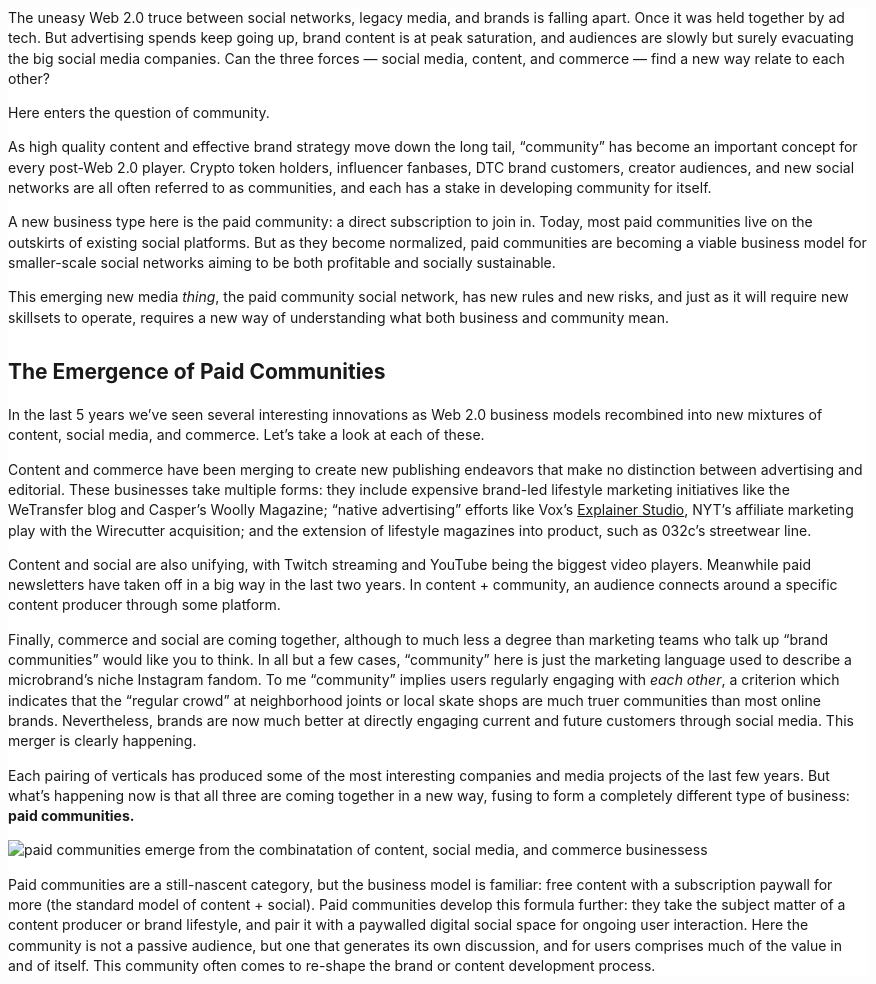 The uneasy Web 2.0 truce between social networks, legacy media, and brands is falling apart. Once it was held together by ad tech. But advertising spends keep going up, brand content is at peak saturation, and audiences are slowly but surely evacuating the big social media companies. Can the three forces — social media, content, and commerce — find a new way relate to each other?

Here enters the question of community.

As high quality content and effective brand strategy move down the long tail, “community” has become an important concept for every post-Web 2.0 player. Crypto token holders, influencer fanbases, DTC brand customers, creator audiences, and new social networks are all often referred to as communities, and each has a stake in developing community for itself.

A new business type here is the paid community: a direct subscription to join in. Today, most paid communities live on the outskirts of existing social platforms. But as they become normalized, paid communities are becoming a viable business model for smaller-scale social networks aiming to be both profitable and socially sustainable.

This emerging new media _thing_, the paid community social network, has new rules and new risks, and just as it will require new skillsets to operate, requires a new way of understanding what both business and community mean.

## The Emergence of Paid Communities

In the last 5 years we’ve seen several interesting innovations as Web 2.0 business models recombined into new mixtures of content, social media, and commerce. Let’s take a look at each of these.

Content and commerce have been merging to create new publishing endeavors that make no distinction between advertising and editorial. These businesses take multiple forms: they include expensive brand-led lifestyle marketing initiatives like the WeTransfer blog and Casper’s Woolly Magazine; “native advertising” efforts like Vox’s [Explainer Studio](http://theexplainerstudio.com/), NYT’s affiliate marketing play with the Wirecutter acquisition; and the extension of lifestyle magazines into product, such as 032c’s streetwear line.

Content and social are also unifying, with Twitch streaming and YouTube being the biggest video players. Meanwhile paid newsletters have taken off in a big way in the last two years. In content + community, an audience connects around a specific content producer through some platform.

Finally, commerce and social are coming together, although to much less a degree than marketing teams who talk up “brand communities” would like you to think. In all but a few cases, “community” here is just the marketing language used to describe a microbrand’s niche Instagram fandom. To me “community” implies users regularly engaging with _each other_, a criterion which indicates that the “regular crowd” at neighborhood joints or local skate shops are much truer communities than most online brands. Nevertheless, brands are now much better at directly engaging current and future customers through social media. This merger is clearly happening.

Each pairing of verticals has produced some of the most interesting companies and media projects of the last few years. But what’s happening now is that all three are coming together in a new way, fusing to form a completely different type of business: **paid communities.**

![paid communities emerge from the combinatation of content, social media, and commerce businessess](https://subpixel.space/uploads/paidcommunities.png)

Paid communities are a still-nascent category, but the business model is familiar: free content with a subscription paywall for more (the standard model of content + social). Paid communities develop this formula further: they take the subject matter of a content producer or brand lifestyle, and pair it with a paywalled digital social space for ongoing user interaction. Here the community is not a passive audience, but one that generates its own discussion, and for users comprises much of the value in and of itself. This community often comes to re-shape the brand or content development process.
